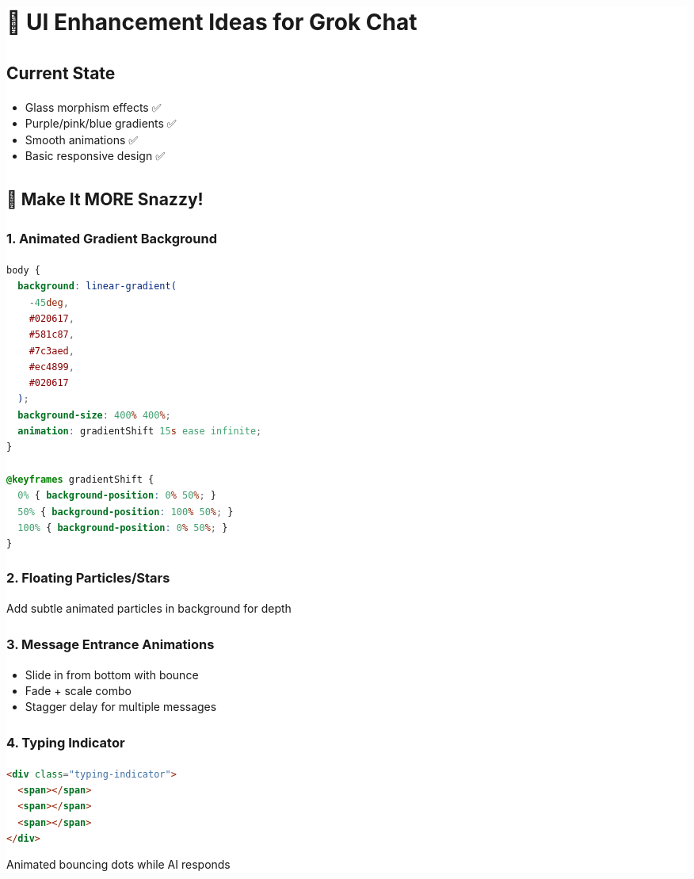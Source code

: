 # 🎨 UI Enhancement Ideas for Grok Chat

## Current State
- Glass morphism effects ✅
- Purple/pink/blue gradients ✅
- Smooth animations ✅
- Basic responsive design ✅

## 🚀 Make It MORE Snazzy!

### 1. **Animated Gradient Background**
```scss
body {
  background: linear-gradient(
    -45deg, 
    #020617, 
    #581c87, 
    #7c3aed, 
    #ec4899,
    #020617
  );
  background-size: 400% 400%;
  animation: gradientShift 15s ease infinite;
}

@keyframes gradientShift {
  0% { background-position: 0% 50%; }
  50% { background-position: 100% 50%; }
  100% { background-position: 0% 50%; }
}
```

### 2. **Floating Particles/Stars**
Add subtle animated particles in background for depth

### 3. **Message Entrance Animations**
- Slide in from bottom with bounce
- Fade + scale combo
- Stagger delay for multiple messages

### 4. **Typing Indicator**
```html
<div class="typing-indicator">
  <span></span>
  <span></span>
  <span></span>
</div>
```
Animated bouncing dots while AI responds
